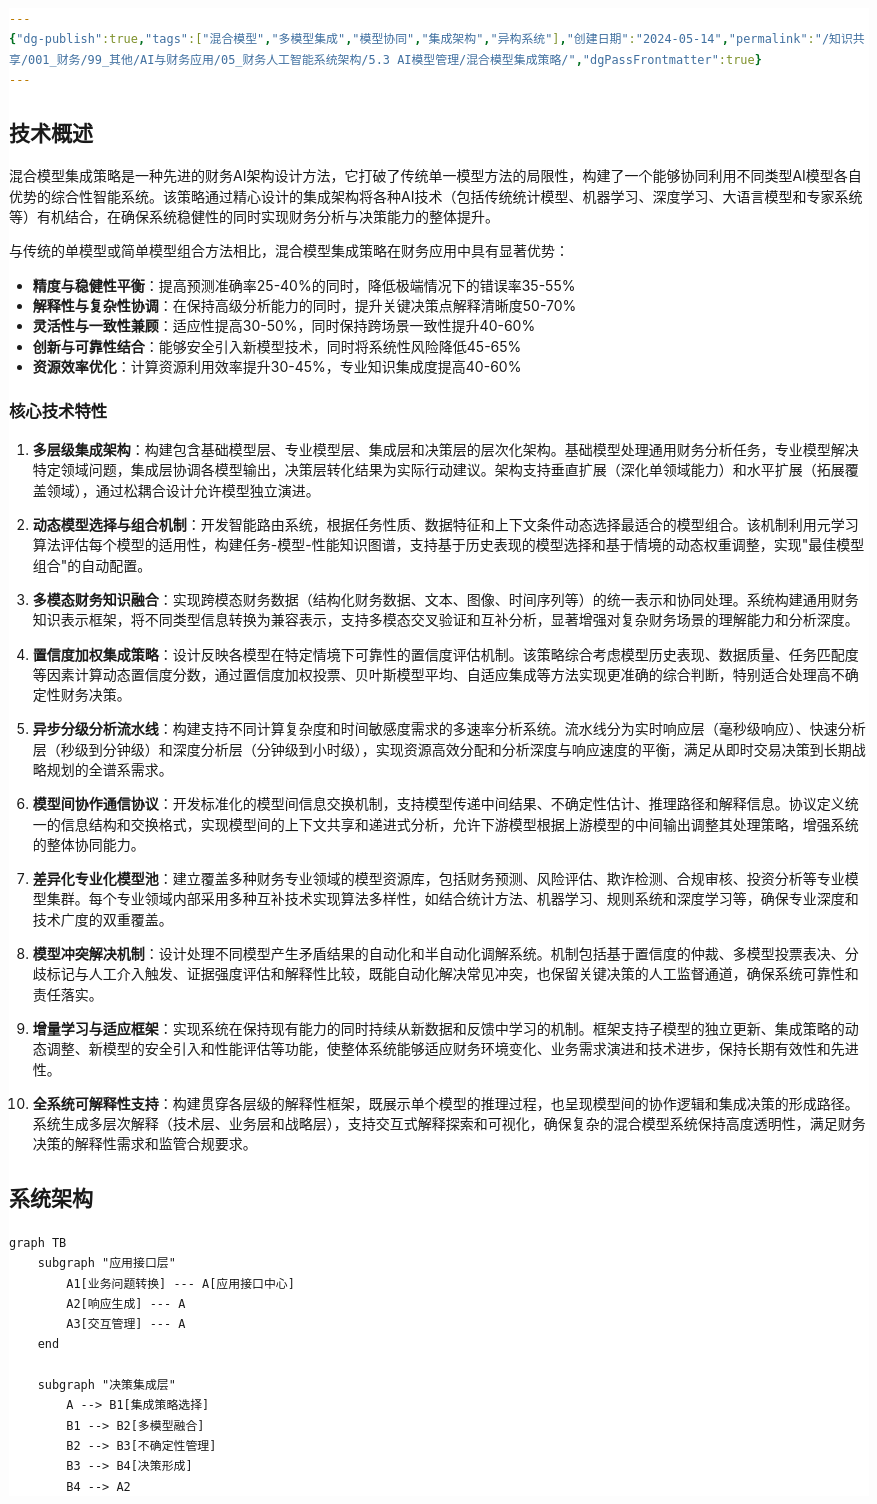 ```yaml
---
{"dg-publish":true,"tags":["混合模型","多模型集成","模型协同","集成架构","异构系统"],"创建日期":"2024-05-14","permalink":"/知识共享/001_财务/99_其他/AI与财务应用/05_财务人工智能系统架构/5.3 AI模型管理/混合模型集成策略/","dgPassFrontmatter":true}
---
```



## 技术概述

混合模型集成策略是一种先进的财务AI架构设计方法，它打破了传统单一模型方法的局限性，构建了一个能够协同利用不同类型AI模型各自优势的综合性智能系统。该策略通过精心设计的集成架构将各种AI技术（包括传统统计模型、机器学习、深度学习、大语言模型和专家系统等）有机结合，在确保系统稳健性的同时实现财务分析与决策能力的整体提升。

与传统的单模型或简单模型组合方法相比，混合模型集成策略在财务应用中具有显著优势：
- **精度与稳健性平衡**：提高预测准确率25-40%的同时，降低极端情况下的错误率35-55%
- **解释性与复杂性协调**：在保持高级分析能力的同时，提升关键决策点解释清晰度50-70%
- **灵活性与一致性兼顾**：适应性提高30-50%，同时保持跨场景一致性提升40-60%
- **创新与可靠性结合**：能够安全引入新模型技术，同时将系统性风险降低45-65%
- **资源效率优化**：计算资源利用效率提升30-45%，专业知识集成度提高40-60%

### 核心技术特性

1. **多层级集成架构**：构建包含基础模型层、专业模型层、集成层和决策层的层次化架构。基础模型处理通用财务分析任务，专业模型解决特定领域问题，集成层协调各模型输出，决策层转化结果为实际行动建议。架构支持垂直扩展（深化单领域能力）和水平扩展（拓展覆盖领域），通过松耦合设计允许模型独立演进。

2. **动态模型选择与组合机制**：开发智能路由系统，根据任务性质、数据特征和上下文条件动态选择最适合的模型组合。该机制利用元学习算法评估每个模型的适用性，构建任务-模型-性能知识图谱，支持基于历史表现的模型选择和基于情境的动态权重调整，实现"最佳模型组合"的自动配置。

3. **多模态财务知识融合**：实现跨模态财务数据（结构化财务数据、文本、图像、时间序列等）的统一表示和协同处理。系统构建通用财务知识表示框架，将不同类型信息转换为兼容表示，支持多模态交叉验证和互补分析，显著增强对复杂财务场景的理解能力和分析深度。

4. **置信度加权集成策略**：设计反映各模型在特定情境下可靠性的置信度评估机制。该策略综合考虑模型历史表现、数据质量、任务匹配度等因素计算动态置信度分数，通过置信度加权投票、贝叶斯模型平均、自适应集成等方法实现更准确的综合判断，特别适合处理高不确定性财务决策。

5. **异步分级分析流水线**：构建支持不同计算复杂度和时间敏感度需求的多速率分析系统。流水线分为实时响应层（毫秒级响应）、快速分析层（秒级到分钟级）和深度分析层（分钟级到小时级），实现资源高效分配和分析深度与响应速度的平衡，满足从即时交易决策到长期战略规划的全谱系需求。

6. **模型间协作通信协议**：开发标准化的模型间信息交换机制，支持模型传递中间结果、不确定性估计、推理路径和解释信息。协议定义统一的信息结构和交换格式，实现模型间的上下文共享和递进式分析，允许下游模型根据上游模型的中间输出调整其处理策略，增强系统的整体协同能力。

7. **差异化专业化模型池**：建立覆盖多种财务专业领域的模型资源库，包括财务预测、风险评估、欺诈检测、合规审核、投资分析等专业模型集群。每个专业领域内部采用多种互补技术实现算法多样性，如结合统计方法、机器学习、规则系统和深度学习等，确保专业深度和技术广度的双重覆盖。

8. **模型冲突解决机制**：设计处理不同模型产生矛盾结果的自动化和半自动化调解系统。机制包括基于置信度的仲裁、多模型投票表决、分歧标记与人工介入触发、证据强度评估和解释性比较，既能自动化解决常见冲突，也保留关键决策的人工监督通道，确保系统可靠性和责任落实。

9. **增量学习与适应框架**：实现系统在保持现有能力的同时持续从新数据和反馈中学习的机制。框架支持子模型的独立更新、集成策略的动态调整、新模型的安全引入和性能评估等功能，使整体系统能够适应财务环境变化、业务需求演进和技术进步，保持长期有效性和先进性。

10. **全系统可解释性支持**：构建贯穿各层级的解释性框架，既展示单个模型的推理过程，也呈现模型间的协作逻辑和集成决策的形成路径。系统生成多层次解释（技术层、业务层和战略层），支持交互式解释探索和可视化，确保复杂的混合模型系统保持高度透明性，满足财务决策的解释性需求和监管合规要求。

## 系统架构

```mermaid
graph TB
    subgraph "应用接口层"
        A1[业务问题转换] --- A[应用接口中心]
        A2[响应生成] --- A
        A3[交互管理] --- A
    end
    
    subgraph "决策集成层"
        A --> B1[集成策略选择]
        B1 --> B2[多模型融合]
        B2 --> B3[不确定性管理]
        B3 --> B4[决策形成]
        B4 --> A2
```